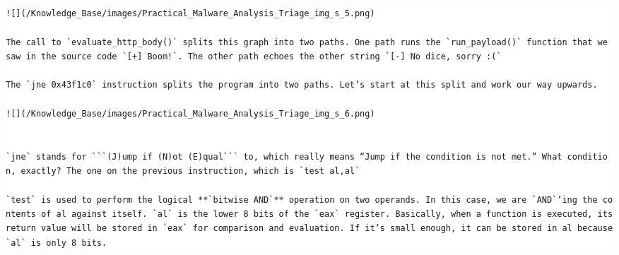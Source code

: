 	![](/Knowledge_Base/images/Practical_Malware_Analysis_Triage_img_s_5.png)

	The call to `evaluate_http_body()` splits this graph into two paths. One path runs the `run_payload()` function that we saw in the source code `[+] Boom!`. The other path echoes the other string `[-] No dice, sorry :(` 

	The `jne 0x43f1c0` instruction splits the program into two paths. Let’s start at this split and work our way upwards.

	![](/Knowledge_Base/images/Practical_Malware_Analysis_Triage_img_s_6.png)


	`jne` stands for ```(J)ump if (N)ot (E)qual``` to, which really means “Jump if the condition is not met.” What condition, exactly? The one on the previous instruction, which is `test al,al`

	`test` is used to perform the logical **`bitwise AND`** operation on two operands. In this case, we are `AND`’ing the contents of al against itself. `al` is the lower 8 bits of the `eax` register. Basically, when a function is executed, its return value will be stored in `eax` for comparison and evaluation. If it’s small enough, it can be stored in al because `al` is only 8 bits.
